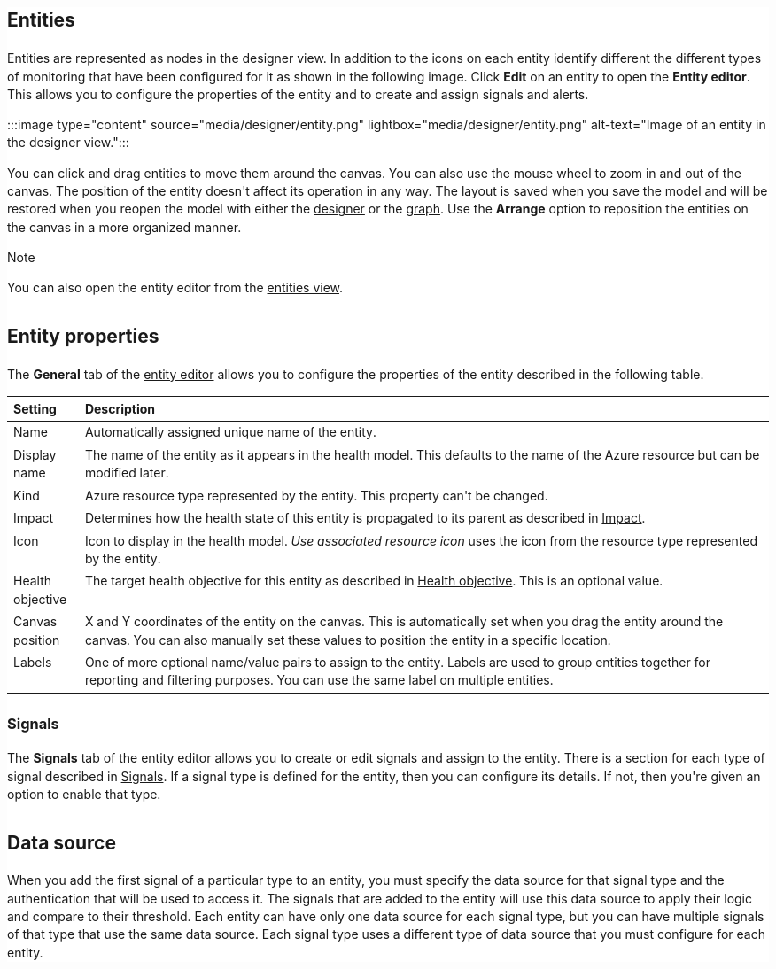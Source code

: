 ## Entities
Entities are represented as nodes in the designer view. In addition to the icons on each entity identify different the different types of monitoring that have been configured for it as shown in the following image. Click **Edit** on an entity to open the **Entity editor**. This allows you to configure the properties of the entity and to create and assign signals and alerts. 

:::image type="content" source="media/designer/entity.png" lightbox="media/designer/entity.png" alt-text="Image of an entity in the designer view.":::

You can click and drag entities to move them around the canvas. You can also use the mouse wheel to zoom in and out of the canvas. The position of the entity doesn't affect its operation in any way. The layout is saved when you save the model and will be restored when you reopen the model with either the [designer](#designer-view) or the [graph](./analyze-health.md#graph-view). Use the **Arrange** option to reposition the entities on the canvas in a more organized manner.

> [!NOTE]
> You can also open the entity editor from the [entities view](#entities). 

## Entity properties
The **General** tab of the [entity editor](#entities) allows you to configure the properties of the entity described in the following table. 

| Setting | Description |
|:---|:---|
| Name | Automatically assigned unique name of the entity. |
| Display name | The name of the entity as it appears in the health model. This defaults to the name of the Azure resource but can be modified later. |
| Kind | Azure resource type represented by the entity. This property can't be changed. |
| Impact | Determines how the health state of this entity is propagated to its parent as described in [Impact](./concepts.md#health-states#impact). |
| Icon | Icon to display in the health model. *Use associated resource icon* uses the icon from the resource type represented by the entity. |
| Health objective | The target health objective for this entity as described in [Health objective](./concepts.md#health-states#health-objective). This is an optional value. |
| Canvas position | X and Y coordinates of the entity on the canvas. This is automatically set when you drag the entity around the canvas. You can also manually set these values to position the entity in a specific location. |
| Labels | One of more optional name/value pairs to assign to the entity. Labels are used to group entities together for reporting and filtering purposes. You can use the same label on multiple entities. |

### Signals
The **Signals** tab of the [entity editor](#entities) allows you to create or edit signals and assign to the entity. There is a section for each type of signal described in [Signals](./concepts.md#signals). If a signal type is defined for the entity, then you can configure its details. If not, then you're given an option to enable that type.

## Data source
When you add the first signal of a particular type to an entity, you must specify the data source for that signal type and the authentication that will be used to access it. The signals that are added to the entity will use this data source to apply their logic and compare to their threshold. Each entity can have only one data source for each signal type, but you can have multiple signals of that type that use the same data source. Each signal type uses a different type of data source that you must configure for each entity. 
